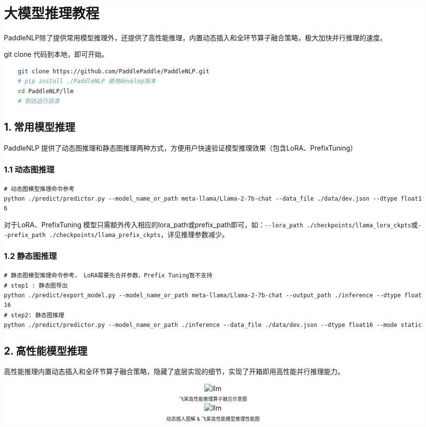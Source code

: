 # 大模型推理教程

PaddleNLP除了提供常用模型推理外，还提供了高性能推理，内置动态插入和全环节算子融合策略，极大加快并行推理的速度。

git clone 代码到本地，即可开始。

```bash
    git clone https://github.com/PaddlePaddle/PaddleNLP.git
    # pip install ./PaddleNLP 使用develop版本
    cd PaddleNLP/llm
    # 到达运行目录
```

## 1. 常用模型推理
PaddleNLP 提供了动态图推理和静态图推理两种方式，方便用户快速验证模型推理效果（包含LoRA、PrefixTuning）

### 1.1 动态图推理
```shell
# 动态图模型推理命令参考
python ./predict/predictor.py --model_name_or_path meta-llama/Llama-2-7b-chat --data_file ./data/dev.json --dtype float16
```
对于LoRA、PrefixTuning 模型只需额外传入相应的lora_path或prefix_path即可，如：`--lora_path ./checkpoints/llama_lora_ckpts`或`--prefix_path ./checkpoints/llama_prefix_ckpts`，详见推理参数减少。

### 1.2 静态图推理

```shell
# 静态图模型推理命令参考， LoRA需要先合并参数，Prefix Tuning暂不支持
# step1 : 静态图导出
python ./predict/export_model.py --model_name_or_path meta-llama/Llama-2-7b-chat --output_path ./inference --dtype float16
# step2: 静态图推理
python ./predict/predictor.py --model_name_or_path ./inference --data_file ./data/dev.json --dtype float16 --mode static
```

## 2. 高性能模型推理

高性能推理内置动态插入和全环节算子融合策略，隐藏了底层实现的细节，实现了开箱即用高性能并行推理能力。
<div align="center">
    <img width="800" alt="llm" src="https://github.com/PaddlePaddle/PaddleNLP/assets/63761690/42174b47-f765-48d6-9fef-907b69bf6706">
</div>
<div align="center">
    <font size ="1">
    飞桨高性能推理算子融合示意图
     </font>
</div>

<div align="center">
    <img width="800" alt="llm" src="https://github.com/PaddlePaddle/PaddleNLP/assets/63761690/616b3fc5-b9b2-4b10-a5c8-2f892a65ae6b">
</div>
<div align="center">
    <font size ="1">
    动态插入图解 & 飞桨高性能模型推理性能图
     </font>
</div>
